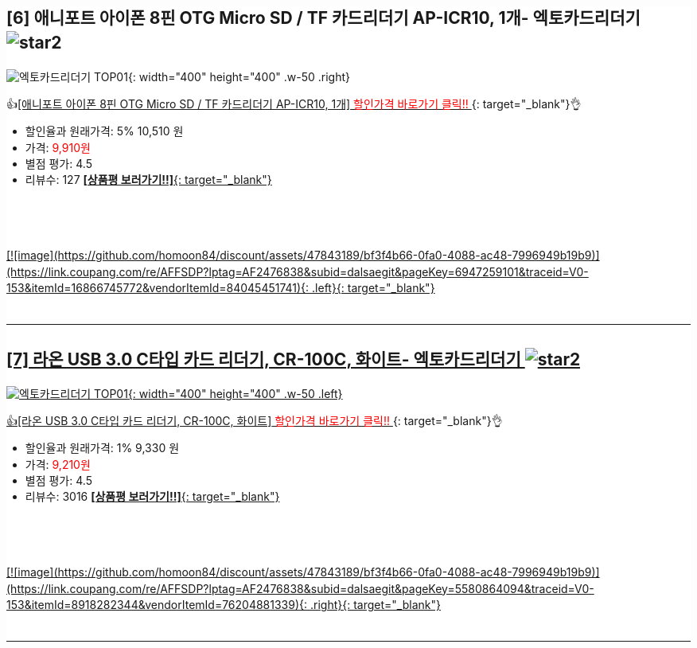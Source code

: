 
        
       
## [6] 애니포트 아이폰 8핀 OTG Micro SD / TF 카드리더기 AP-ICR10, 1개- 엑토카드리더기  <img width="81" alt="star2" src="https://user-images.githubusercontent.com/78655692/151471960-29c5febe-c509-4c6d-99f4-a2203eb193c5.png">

![엑토카드리더기 TOP01](https://thumbnail10.coupangcdn.com/thumbnails/remote/230x230ex/image/vendor_inventory/4187/3830118cd4862a59588d7f024bf5e48274a2224ba216cdbfb5e70f5c5334.jpg){: width="400" height="400" .w-50 .right}


👍<a href="https://link.coupang.com/re/AFFSDP?lptag=AF2476838&subid=dalsaegit&pageKey=6947259101&traceid=V0-153&itemId=16866745772&vendorItemId=84045451741">[애니포트 아이폰 8핀 OTG Micro SD / TF 카드리더기 AP-ICR10, 1개]<font color=red> 할인가격 바로가기 클릭!! </font></a>{: target="_blank"}👌
<br>
- 할인율과 원래가격: 5%  10,510   원
- 가격: <span style='color:red'>9,910원</span>
- 별점 평가: 4.5
- 리뷰수: 127 <a href="https://link.coupang.com/re/AFFSDP?lptag=AF2476838&subid=dalsaegit&pageKey=6947259101&traceid=V0-153&itemId=16866745772&vendorItemId=84045451741"> <strong>[상품평 보러가기!!]</strong>{: target="_blank"}
<br>
<br>
<br>
[![image](https://github.com/homoon84/discount/assets/47843189/bf3f4b66-0fa0-4088-ac48-7996949b19b9)](https://link.coupang.com/re/AFFSDP?lptag=AF2476838&subid=dalsaegit&pageKey=6947259101&traceid=V0-153&itemId=16866745772&vendorItemId=84045451741){: .left}{: target="_blank"}
<br>
<br>

---

        
       
## [7] 라온 USB 3.0 C타입 카드 리더기, CR-100C, 화이트- 엑토카드리더기  <img width="81" alt="star2" src="https://user-images.githubusercontent.com/78655692/151471960-29c5febe-c509-4c6d-99f4-a2203eb193c5.png">

![엑토카드리더기 TOP01](https://thumbnail6.coupangcdn.com/thumbnails/remote/230x230ex/image/retail/images/3928856388897843-350bcaf0-c158-4d99-92e7-702bf7eca4d0.jpg){: width="400" height="400" .w-50 .left}


👍<a href="https://link.coupang.com/re/AFFSDP?lptag=AF2476838&subid=dalsaegit&pageKey=5580864094&traceid=V0-153&itemId=8918282344&vendorItemId=76204881339">[라온 USB 3.0 C타입 카드 리더기, CR-100C, 화이트]<font color=red> 할인가격 바로가기 클릭!! </font></a>{: target="_blank"}👌
<br>
- 할인율과 원래가격: 1%  9,330   원
- 가격: <span style='color:red'>9,210원</span>
- 별점 평가: 4.5
- 리뷰수: 3016 <a href="https://link.coupang.com/re/AFFSDP?lptag=AF2476838&subid=dalsaegit&pageKey=5580864094&traceid=V0-153&itemId=8918282344&vendorItemId=76204881339"> <strong>[상품평 보러가기!!]</strong>{: target="_blank"}
<br>
<br>
<br>
[![image](https://github.com/homoon84/discount/assets/47843189/bf3f4b66-0fa0-4088-ac48-7996949b19b9)](https://link.coupang.com/re/AFFSDP?lptag=AF2476838&subid=dalsaegit&pageKey=5580864094&traceid=V0-153&itemId=8918282344&vendorItemId=76204881339){: .right}{: target="_blank"}
<br>
<br>

---